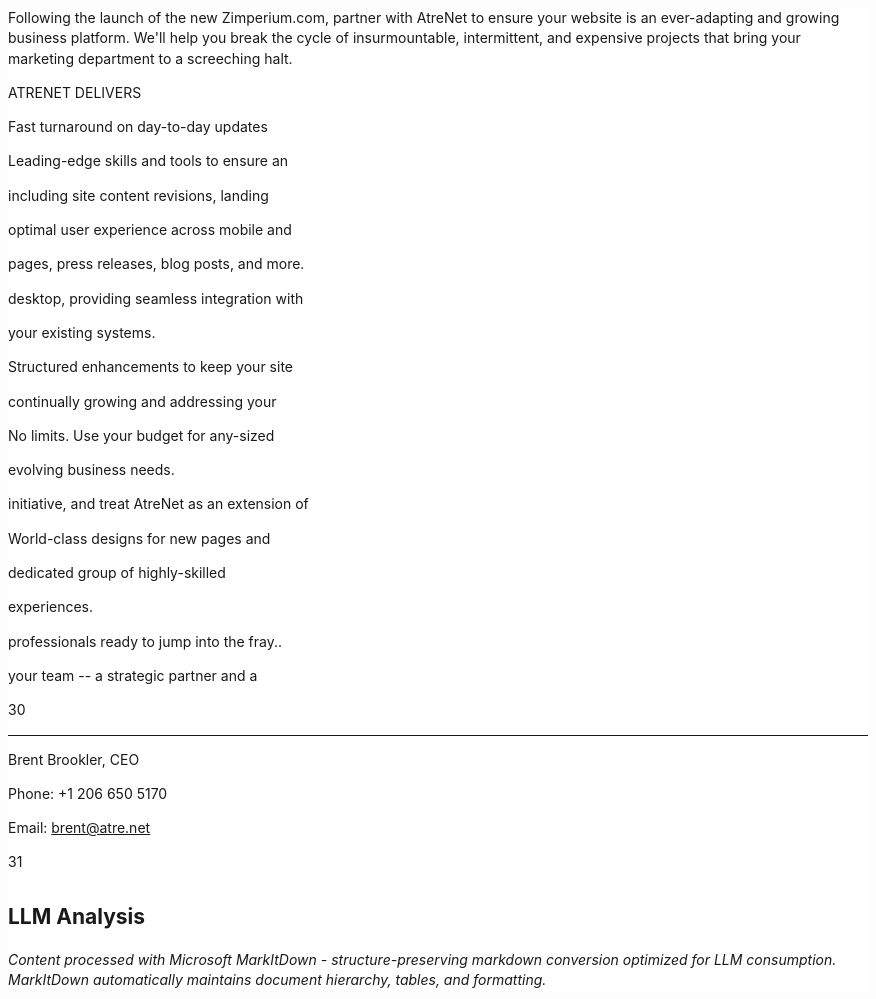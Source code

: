 Following the launch of the new Zimperium.com, partner with AtreNet to ensure
your website is an ever-adapting and growing business platform. We'll help you
break the cycle of insurmountable, intermittent, and expensive projects that bring
your marketing department to a screeching halt.

ATRENET DELIVERS

Fast turnaround on day-to-day updates

Leading-edge skills and tools to ensure an

including site content revisions, landing

optimal user experience across mobile and

pages, press releases, blog posts, and more.

desktop, providing seamless integration with

your existing systems.

Structured enhancements to keep your site

continually growing and addressing your

No limits. Use your budget for any-sized

evolving business needs.

initiative, and treat AtreNet as an extension of

World-class designs for new pages and

dedicated group of highly-skilled

experiences.

professionals ready to jump into the fray..

your team -- a strategic partner and a

30



---

Brent Brookler, CEO

Phone: +1 206 650 5170

Email: brent@atre.net

31



## LLM Analysis
*Content processed with Microsoft MarkItDown - structure-preserving markdown conversion optimized for LLM consumption. MarkItDown automatically maintains document hierarchy, tables, and formatting.*
